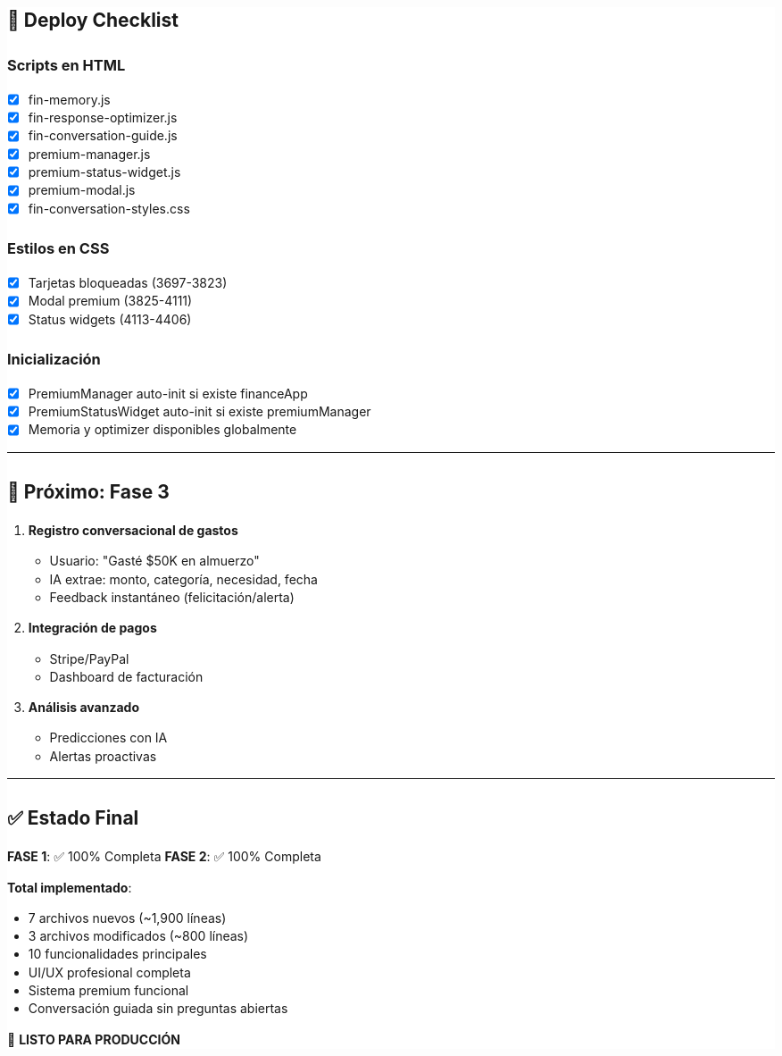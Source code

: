 
## 🚀 Deploy Checklist

### Scripts en HTML
- [x] fin-memory.js
- [x] fin-response-optimizer.js
- [x] fin-conversation-guide.js
- [x] premium-manager.js
- [x] premium-status-widget.js
- [x] premium-modal.js
- [x] fin-conversation-styles.css

### Estilos en CSS
- [x] Tarjetas bloqueadas (3697-3823)
- [x] Modal premium (3825-4111)
- [x] Status widgets (4113-4406)

### Inicialización
- [x] PremiumManager auto-init si existe financeApp
- [x] PremiumStatusWidget auto-init si existe premiumManager
- [x] Memoria y optimizer disponibles globalmente

---

## 🎯 Próximo: Fase 3

1. **Registro conversacional de gastos**
   - Usuario: "Gasté $50K en almuerzo"
   - IA extrae: monto, categoría, necesidad, fecha
   - Feedback instantáneo (felicitación/alerta)

2. **Integración de pagos**
   - Stripe/PayPal
   - Dashboard de facturación

3. **Análisis avanzado**
   - Predicciones con IA
   - Alertas proactivas

---

## ✅ Estado Final

**FASE 1**: ✅ 100% Completa
**FASE 2**: ✅ 100% Completa

**Total implementado**:
- 7 archivos nuevos (~1,900 líneas)
- 3 archivos modificados (~800 líneas)
- 10 funcionalidades principales
- UI/UX profesional completa
- Sistema premium funcional
- Conversación guiada sin preguntas abiertas

🚀 **LISTO PARA PRODUCCIÓN**
